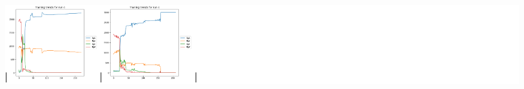 |<img src=./blob_plots/with_entropy/where_what/every20/run4.png width="150">  |<img src=./blob_plots/with_entropy/what_where/every20/run4.png width="150">  | 